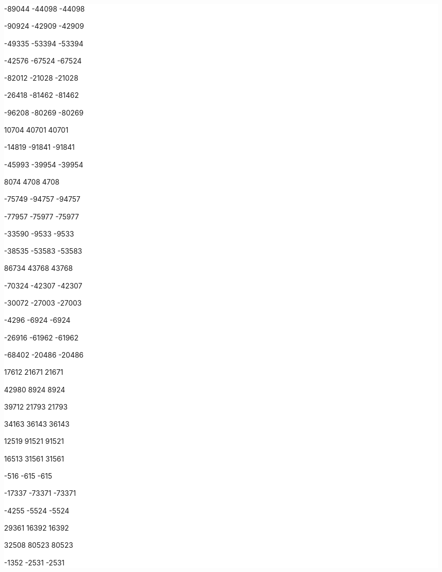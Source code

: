 -89044 -44098  -44098  

-90924  -42909  -42909  

-49335   -53394  -53394  

-42576    -67524  -67524  

-82012 -21028  -21028  

-26418  -81462  -81462  

-96208   -80269  -80269  

10704 40701   40701   

-14819 -91841  -91841  

-45993  -39954  -39954  

8074 4708    4708    

-75749    -94757  -94757  

-77957 -75977  -75977  

-33590  -9533   -9533   

-38535   -53583  -53583  

86734 43768   43768   

-70324 -42307  -42307  

-30072  -27003  -27003  

-4296    -6924   -6924   

-26916    -61962  -61962  

-68402 -20486  -20486  

17612   21671   21671   

42980    8924    8924    

39712 21793   21793   

34163  36143   36143   

12519   91521   91521   

16513    31561   31561   

-516  -615    -615    

-17337 -73371  -73371  

-4255   -5524   -5524   

29361    16392   16392   

32508 80523   80523   

-1352  -2531   -2531   

